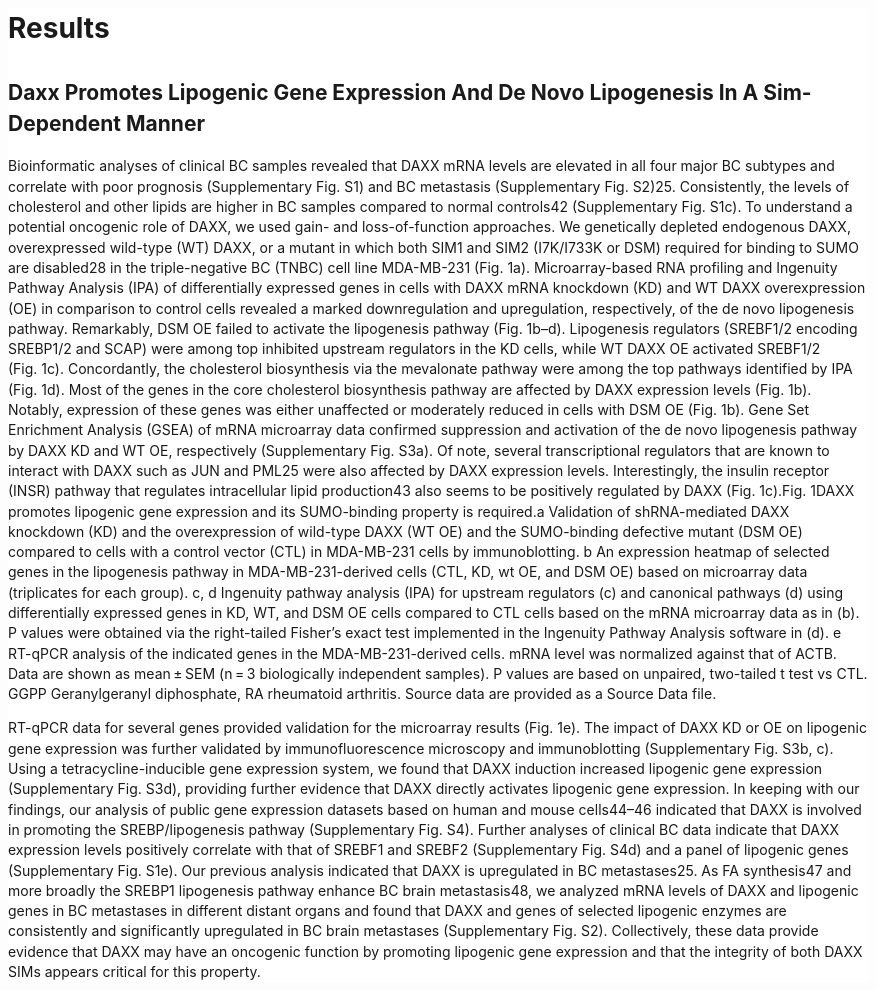 # Results

## Daxx Promotes Lipogenic Gene Expression And De Novo Lipogenesis In A Sim-Dependent Manner

Bioinformatic analyses of clinical BC samples revealed that DAXX mRNA levels are elevated in all four major BC subtypes and correlate with poor prognosis (Supplementary Fig. S1) and BC metastasis (Supplementary Fig. S2)25. Consistently, the levels of cholesterol and other lipids are higher in BC samples compared to normal controls42 (Supplementary Fig. S1c). To understand a potential oncogenic role of DAXX, we used gain- and loss-of-function approaches. We genetically depleted endogenous DAXX, overexpressed wild-type (WT) DAXX, or a mutant in which both SIM1 and SIM2 (I7K/I733K or DSM) required for binding to SUMO are disabled28 in the triple-negative BC (TNBC) cell line MDA-MB-231 (Fig. 1a). Microarray-based RNA profiling and Ingenuity Pathway Analysis (IPA) of differentially expressed genes in cells with DAXX mRNA knockdown (KD) and WT DAXX overexpression (OE) in comparison to control cells revealed a marked downregulation and upregulation, respectively, of the de novo lipogenesis pathway. Remarkably, DSM OE failed to activate the lipogenesis pathway (Fig. 1b–d). Lipogenesis regulators (SREBF1/2 encoding SREBP1/2 and SCAP) were among top inhibited upstream regulators in the KD cells, while WT DAXX OE activated SREBF1/2 (Fig. 1c). Concordantly, the cholesterol biosynthesis via the mevalonate pathway were among the top pathways identified by IPA (Fig. 1d). Most of the genes in the core cholesterol biosynthesis pathway are affected by DAXX expression levels (Fig. 1b). Notably, expression of these genes was either unaffected or moderately reduced in cells with DSM OE (Fig. 1b). Gene Set Enrichment Analysis (GSEA) of mRNA microarray data confirmed suppression and activation of the de novo lipogenesis pathway by DAXX KD and WT OE, respectively (Supplementary Fig. S3a). Of note, several transcriptional regulators that are known to interact with DAXX such as JUN and PML25 were also affected by DAXX expression levels. Interestingly, the insulin receptor (INSR) pathway that regulates intracellular lipid production43 also seems to be positively regulated by DAXX (Fig. 1c).Fig. 1DAXX promotes lipogenic gene expression and its SUMO-binding property is required.a Validation of shRNA-mediated DAXX knockdown (KD) and the overexpression of wild-type DAXX (WT OE) and the SUMO-binding defective mutant (DSM OE) compared to cells with a control vector (CTL) in MDA-MB-231 cells by immunoblotting. b An expression heatmap of selected genes in the lipogenesis pathway in MDA-MB-231-derived cells (CTL, KD, wt OE, and DSM OE) based on microarray data (triplicates for each group). c, d Ingenuity pathway analysis (IPA) for upstream regulators (c) and canonical pathways (d) using differentially expressed genes in KD, WT, and DSM OE cells compared to CTL cells based on the mRNA microarray data as in (b). P values were obtained via the right-tailed Fisher’s exact test implemented in the Ingenuity Pathway Analysis software in (d). e RT-qPCR analysis of the indicated genes in the MDA-MB-231-derived cells. mRNA level was normalized against that of ACTB. Data are shown as mean ± SEM (n = 3 biologically independent samples). P values are based on unpaired, two-tailed t test vs CTL. GGPP Geranylgeranyl diphosphate, RA rheumatoid arthritis. Source data are provided as a Source Data file.

RT-qPCR data for several genes provided validation for the microarray results (Fig. 1e). The impact of DAXX KD or OE on lipogenic gene expression was further validated by immunofluorescence microscopy and immunoblotting (Supplementary Fig. S3b, c). Using a tetracycline-inducible gene expression system, we found that DAXX induction increased lipogenic gene expression (Supplementary Fig. S3d), providing further evidence that DAXX directly activates lipogenic gene expression. In keeping with our findings, our analysis of public gene expression datasets based on human and mouse cells44–46 indicated that DAXX is involved in promoting the SREBP/lipogenesis pathway (Supplementary Fig. S4). Further analyses of clinical BC data indicate that DAXX expression levels positively correlate with that of SREBF1 and SREBF2 (Supplementary Fig. S4d) and a panel of lipogenic genes (Supplementary Fig. S1e). Our previous analysis indicated that DAXX is upregulated in BC metastases25. As FA synthesis47 and more broadly the SREBP1 lipogenesis pathway enhance BC brain metastasis48, we analyzed mRNA levels of DAXX and lipogenic genes in BC metastases in different distant organs and found that DAXX and genes of selected lipogenic enzymes are consistently and significantly upregulated in BC brain metastases (Supplementary Fig. S2). Collectively, these data provide evidence that DAXX may have an oncogenic function by promoting lipogenic gene expression and that the integrity of both DAXX SIMs appears critical for this property.
